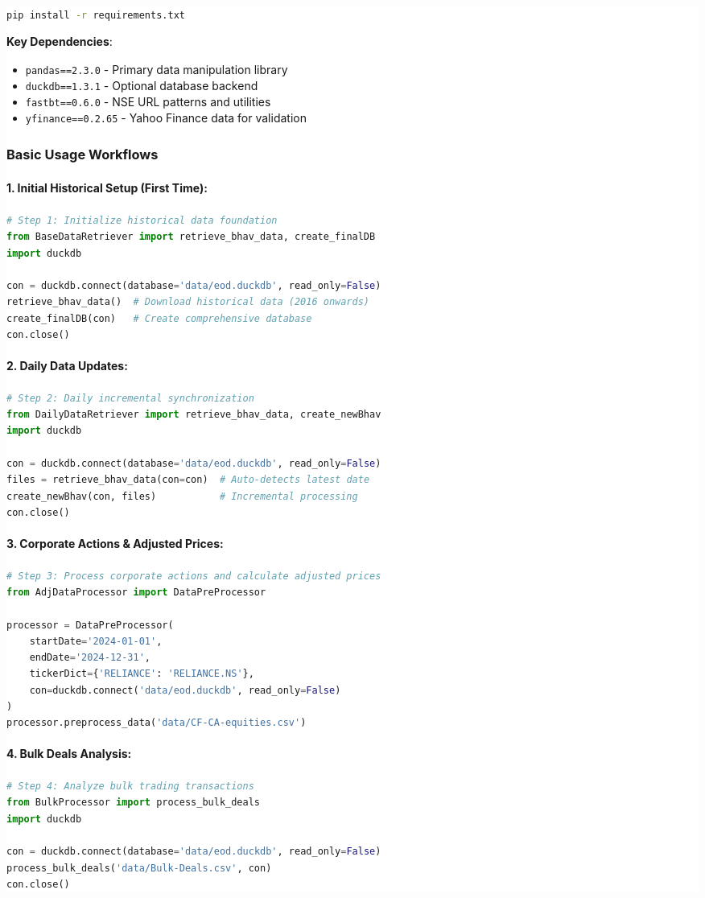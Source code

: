 ```bash
pip install -r requirements.txt
```

**Key Dependencies**:
- `pandas==2.3.0` - Primary data manipulation library
- `duckdb==1.3.1` - Optional database backend  
- `fastbt==0.6.0` - NSE URL patterns and utilities
- `yfinance==0.2.65` - Yahoo Finance data for validation

### Basic Usage Workflows

#### **1. Initial Historical Setup** (First Time):
```python
# Step 1: Initialize historical data foundation
from BaseDataRetriever import retrieve_bhav_data, create_finalDB
import duckdb

con = duckdb.connect(database='data/eod.duckdb', read_only=False)
retrieve_bhav_data()  # Download historical data (2016 onwards)
create_finalDB(con)   # Create comprehensive database
con.close()
```

#### **2. Daily Data Updates**:
```python
# Step 2: Daily incremental synchronization
from DailyDataRetriever import retrieve_bhav_data, create_newBhav
import duckdb

con = duckdb.connect(database='data/eod.duckdb', read_only=False)
files = retrieve_bhav_data(con=con)  # Auto-detects latest date
create_newBhav(con, files)           # Incremental processing
con.close()
```

#### **3. Corporate Actions & Adjusted Prices**:
```python
# Step 3: Process corporate actions and calculate adjusted prices
from AdjDataProcessor import DataPreProcessor

processor = DataPreProcessor(
    startDate='2024-01-01',
    endDate='2024-12-31',
    tickerDict={'RELIANCE': 'RELIANCE.NS'},
    con=duckdb.connect('data/eod.duckdb', read_only=False)
)
processor.preprocess_data('data/CF-CA-equities.csv')
```

#### **4. Bulk Deals Analysis**:
```python
# Step 4: Analyze bulk trading transactions
from BulkProcessor import process_bulk_deals
import duckdb

con = duckdb.connect(database='data/eod.duckdb', read_only=False)
process_bulk_deals('data/Bulk-Deals.csv', con)
con.close()
```
